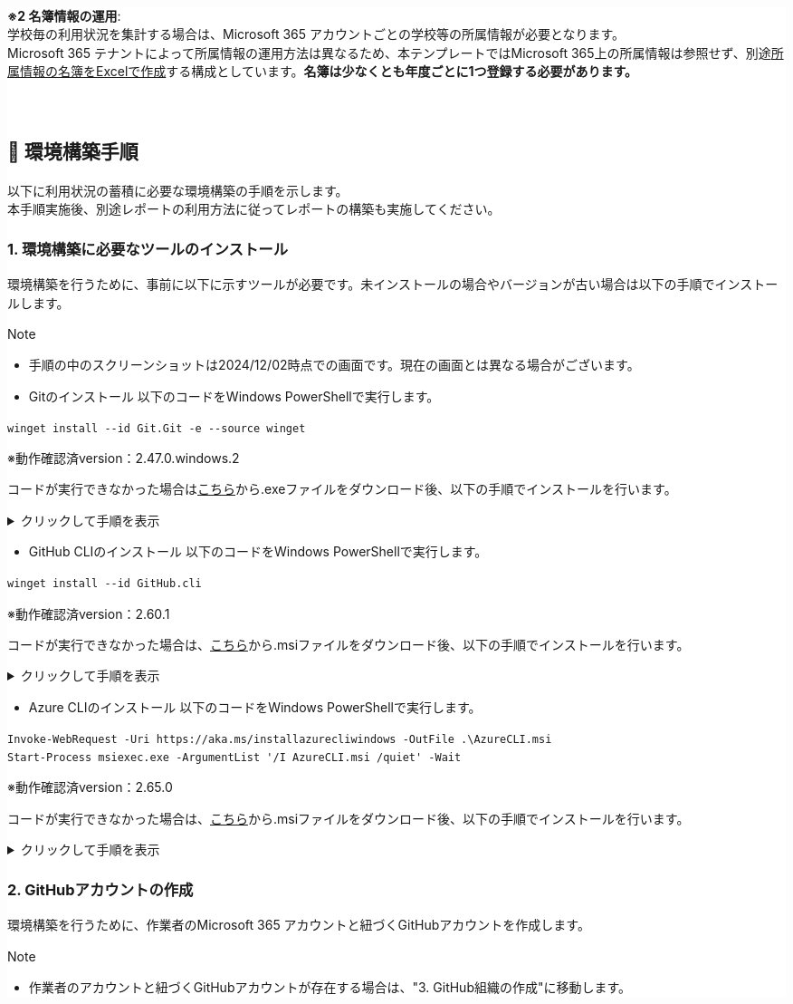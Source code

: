 **※2 名簿情報の運用**:  
学校毎の利用状況を集計する場合は、Microsoft 365 アカウントごとの学校等の所属情報が必要となります。  
Microsoft 365 テナントによって所属情報の運用方法は異なるため、本テンプレートではMicrosoft 365上の所属情報は参照せず、別途[所属情報の名簿をExcelで作成](./src/020_%E5%AD%A6%E6%A0%A1%E6%AF%8E%E3%81%AE%E5%88%A9%E7%94%A8%E7%8A%B6%E6%B3%81%E5%8F%AF%E8%A6%96%E5%8C%96%E3%82%B5%E3%83%B3%E3%83%97%E3%83%AB/README.md#1-%E5%90%8D%E7%B0%BF%E3%83%95%E3%82%A1%E3%82%A4%E3%83%AB%E3%81%AE%E6%BA%96%E5%82%99)する構成としています。**名簿は少なくとも年度ごとに1つ登録する必要があります。**  
  
<br/>
  
## 📝 環境構築手順

以下に利用状況の蓄積に必要な環境構築の手順を示します。  
本手順実施後、別途レポートの利用方法に従ってレポートの構築も実施してください。  
  
### 1. 環境構築に必要なツールのインストール

環境構築を行うために、事前に以下に示すツールが必要です。未インストールの場合やバージョンが古い場合は以下の手順でインストールします。
> [!NOTE]
> + 手順の中のスクリーンショットは2024/12/02時点での画面です。現在の画面とは異なる場合がございます。

- Gitのインストール
以下のコードをWindows PowerShellで実行します。  
```shell
winget install --id Git.Git -e --source winget
```
※動作確認済version：2.47.0.windows.2  


コードが実行できなかった場合は[こちら](https://gitforwindows.org/)から.exeファイルをダウンロード後、以下の手順でインストールを行います。

<details><summary>クリックして手順を表示　</summary></details>

- GitHub CLIのインストール
以下のコードをWindows PowerShellで実行します。
```shell
winget install --id GitHub.cli
```
※動作確認済version：2.60.1  


コードが実行できなかった場合は、[こちら](https://cli.github.com/)から.msiファイルをダウンロード後、以下の手順でインストールを行います。
<details><summary>クリックして手順を表示　</summary></details>

- Azure CLIのインストール
以下のコードをWindows PowerShellで実行します。
```shell
Invoke-WebRequest -Uri https://aka.ms/installazurecliwindows -OutFile .\AzureCLI.msi
Start-Process msiexec.exe -ArgumentList '/I AzureCLI.msi /quiet' -Wait
```
※動作確認済version：2.65.0   

コードが実行できなかった場合は、[こちら](https://learn.microsoft.com/ja-jp/cli/azure/install-azure-cli-windows?tabs=azure-cli)から.msiファイルをダウンロード後、以下の手順でインストールを行います。  
<details><summary>クリックして手順を表示　</summary></details>

### 2. GitHubアカウントの作成
環境構築を行うために、作業者のMicrosoft 365 アカウントと紐づくGitHubアカウントを作成します。
> [!NOTE]
> + 作業者のアカウントと紐づくGitHubアカウントが存在する場合は、"3. GitHub組織の作成"に移動します。
